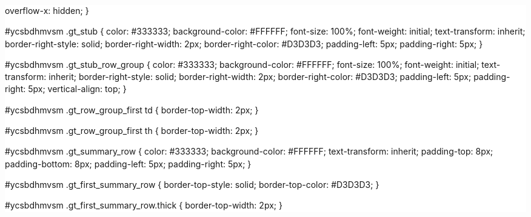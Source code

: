   overflow-x: hidden;
}

#ycsbdhmvsm .gt_stub {
  color: #333333;
  background-color: #FFFFFF;
  font-size: 100%;
  font-weight: initial;
  text-transform: inherit;
  border-right-style: solid;
  border-right-width: 2px;
  border-right-color: #D3D3D3;
  padding-left: 5px;
  padding-right: 5px;
}

#ycsbdhmvsm .gt_stub_row_group {
  color: #333333;
  background-color: #FFFFFF;
  font-size: 100%;
  font-weight: initial;
  text-transform: inherit;
  border-right-style: solid;
  border-right-width: 2px;
  border-right-color: #D3D3D3;
  padding-left: 5px;
  padding-right: 5px;
  vertical-align: top;
}

#ycsbdhmvsm .gt_row_group_first td {
  border-top-width: 2px;
}

#ycsbdhmvsm .gt_row_group_first th {
  border-top-width: 2px;
}

#ycsbdhmvsm .gt_summary_row {
  color: #333333;
  background-color: #FFFFFF;
  text-transform: inherit;
  padding-top: 8px;
  padding-bottom: 8px;
  padding-left: 5px;
  padding-right: 5px;
}

#ycsbdhmvsm .gt_first_summary_row {
  border-top-style: solid;
  border-top-color: #D3D3D3;
}

#ycsbdhmvsm .gt_first_summary_row.thick {
  border-top-width: 2px;
}

